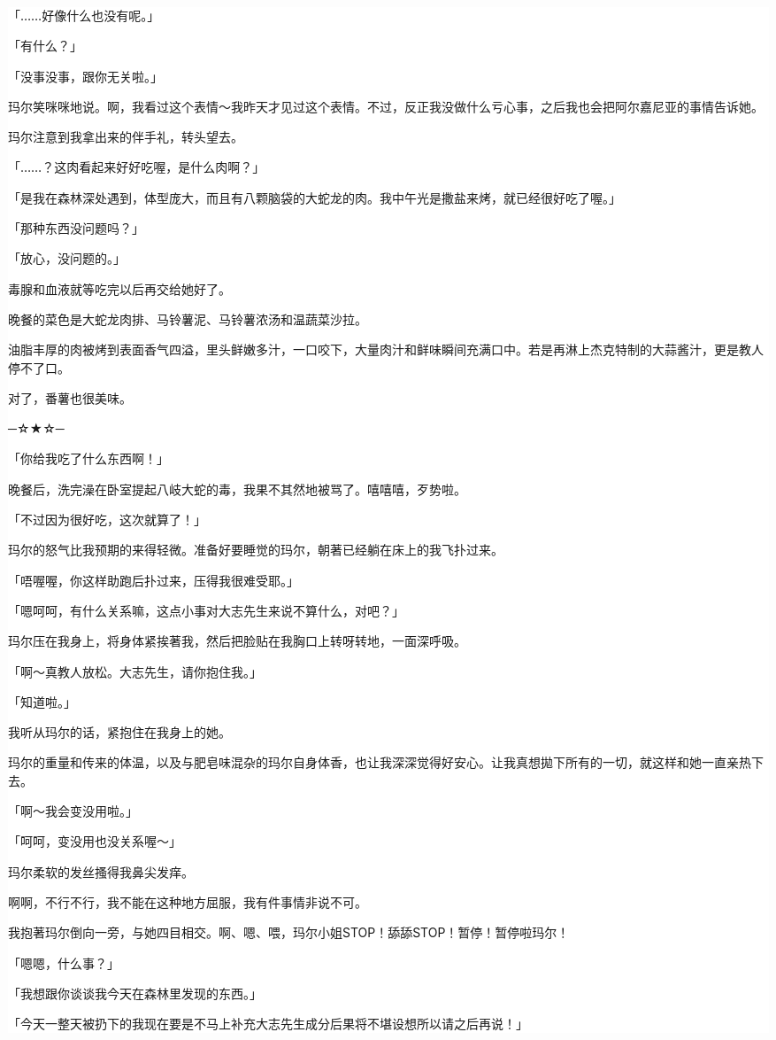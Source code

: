 「……好像什么也没有呢。」

「有什么？」

「没事没事，跟你无关啦。」

玛尔笑咪咪地说。啊，我看过这个表情～我昨天才见过这个表情。不过，反正我没做什么亏心事，之后我也会把阿尔嘉尼亚的事情告诉她。

玛尔注意到我拿出来的伴手礼，转头望去。

「……？这肉看起来好好吃喔，是什么肉啊？」

「是我在森林深处遇到，体型庞大，而且有八颗脑袋的大蛇龙的肉。我中午光是撒盐来烤，就已经很好吃了喔。」

「那种东西没问题吗？」

「放心，没问题的。」

毒腺和血液就等吃完以后再交给她好了。

晚餐的菜色是大蛇龙肉排、马铃薯泥、马铃薯浓汤和温蔬菜沙拉。

油脂丰厚的肉被烤到表面香气四溢，里头鲜嫩多汁，一口咬下，大量肉汁和鲜味瞬间充满口中。若是再淋上杰克特制的大蒜酱汁，更是教人停不了口。

对了，番薯也很美味。

─☆★☆─

「你给我吃了什么东西啊！」

晚餐后，洗完澡在卧室提起八岐大蛇的毒，我果不其然地被骂了。嘻嘻嘻，歹势啦。

「不过因为很好吃，这次就算了！」

玛尔的怒气比我预期的来得轻微。准备好要睡觉的玛尔，朝著已经躺在床上的我飞扑过来。

「唔喔喔，你这样助跑后扑过来，压得我很难受耶。」

「嗯呵呵，有什么关系嘛，这点小事对大志先生来说不算什么，对吧？」

玛尔压在我身上，将身体紧挨著我，然后把脸贴在我胸口上转呀转地，一面深呼吸。

「啊～真教人放松。大志先生，请你抱住我。」

「知道啦。」

我听从玛尔的话，紧抱住在我身上的她。

玛尔的重量和传来的体温，以及与肥皂味混杂的玛尔自身体香，也让我深深觉得好安心。让我真想拋下所有的一切，就这样和她一直亲热下去。

「啊～我会变没用啦。」

「呵呵，变没用也没关系喔～」

玛尔柔软的发丝搔得我鼻尖发痒。

啊啊，不行不行，我不能在这种地方屈服，我有件事情非说不可。

我抱著玛尔倒向一旁，与她四目相交。啊、嗯、喂，玛尔小姐STOP！舔舔STOP！暂停！暂停啦玛尔！

「嗯嗯，什么事？」

「我想跟你谈谈我今天在森林里发现的东西。」

「今天一整天被扔下的我现在要是不马上补充大志先生成分后果将不堪设想所以请之后再说！」
